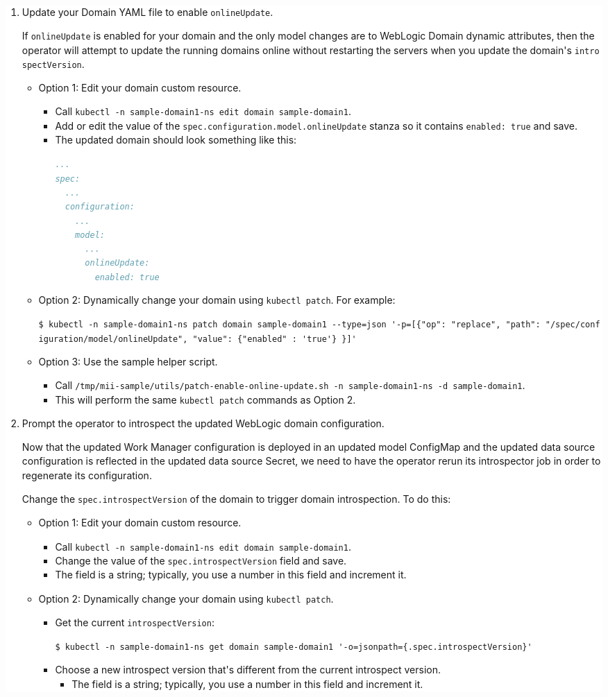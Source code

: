 1. Update your Domain YAML file to enable `onlineUpdate`.

   If `onlineUpdate` is enabled for your domain and the only model changes are to WebLogic Domain dynamic attributes, then the operator will attempt to update the running domains online without restarting the servers when you update the domain's `introspectVersion`.

   - Option 1: Edit your domain custom resource.
     - Call `kubectl -n sample-domain1-ns edit domain sample-domain1`.
     - Add or edit the value of the `spec.configuration.model.onlineUpdate` stanza so it contains `enabled: true` and save.
     - The updated domain should look something like this:
       ```yaml
       ...
       spec:
         ...
         configuration:
           ...
           model:
             ...
             onlineUpdate:
               enabled: true
       ```

    - Option 2: Dynamically change your domain using `kubectl patch`. For example:
      ```shell
      $ kubectl -n sample-domain1-ns patch domain sample-domain1 --type=json '-p=[{"op": "replace", "path": "/spec/configuration/model/onlineUpdate", "value": {"enabled" : 'true'} }]'
      ```

    - Option 3: Use the sample helper script.
      - Call `/tmp/mii-sample/utils/patch-enable-online-update.sh -n sample-domain1-ns -d sample-domain1`.
      - This will perform the same `kubectl patch` commands as Option 2.

1. Prompt the operator to introspect the updated WebLogic domain configuration.

   Now that the updated Work Manager configuration is deployed in an updated model ConfigMap and the updated
   data source configuration is reflected in the updated data source Secret, we need to have the operator
   rerun its introspector job in order to regenerate its configuration.

   Change the `spec.introspectVersion` of the domain to trigger domain introspection.
   To do this:

   - Option 1: Edit your domain custom resource.
     - Call `kubectl -n sample-domain1-ns edit domain sample-domain1`.
     - Change the value of the `spec.introspectVersion` field and save.
     - The field is a string; typically, you use a number in this field and increment it.

   - Option 2: Dynamically change your domain using `kubectl patch`.
     - Get the current `introspectVersion`:
       ```shell
       $ kubectl -n sample-domain1-ns get domain sample-domain1 '-o=jsonpath={.spec.introspectVersion}'
       ```
     - Choose a new introspect version that's different from the current introspect version.
       - The field is a string; typically, you use a number in this field and increment it.
